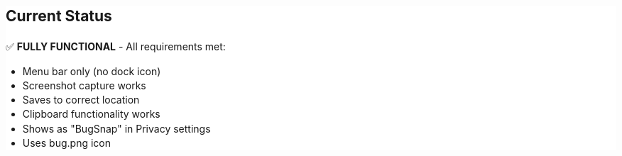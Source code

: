 ## Current Status
✅ **FULLY FUNCTIONAL** - All requirements met:
- Menu bar only (no dock icon)
- Screenshot capture works
- Saves to correct location
- Clipboard functionality works
- Shows as "BugSnap" in Privacy settings
- Uses bug.png icon